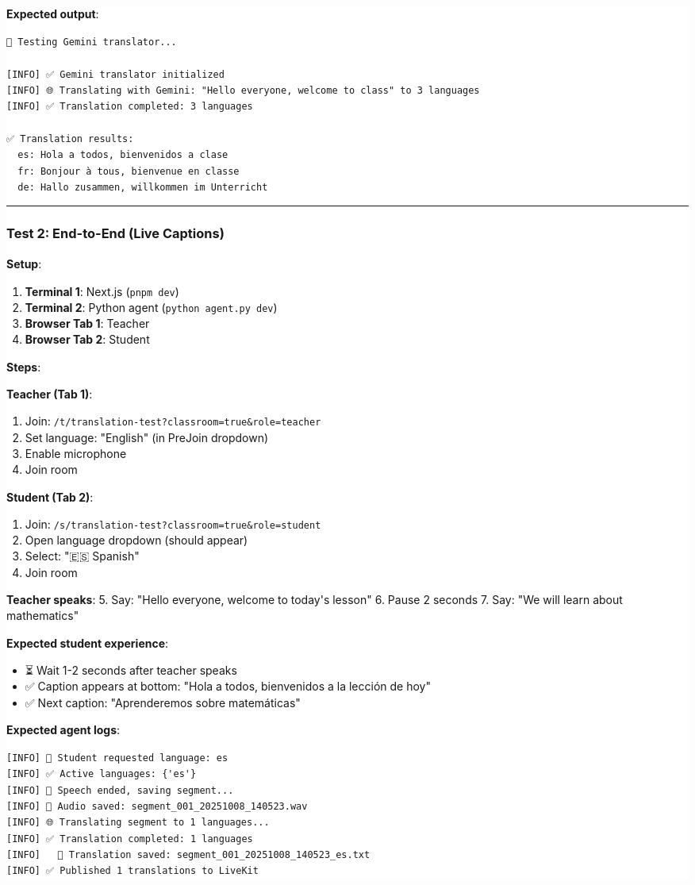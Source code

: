 **Expected output**:
```
🧪 Testing Gemini translator...

[INFO] ✅ Gemini translator initialized
[INFO] 🌐 Translating with Gemini: "Hello everyone, welcome to class" to 3 languages
[INFO] ✅ Translation completed: 3 languages

✅ Translation results:
  es: Hola a todos, bienvenidos a clase
  fr: Bonjour à tous, bienvenue en classe
  de: Hallo zusammen, willkommen im Unterricht
```

---

### Test 2: End-to-End (Live Captions)

**Setup**:
1. **Terminal 1**: Next.js (`pnpm dev`)
2. **Terminal 2**: Python agent (`python agent.py dev`)
3. **Browser Tab 1**: Teacher
4. **Browser Tab 2**: Student

**Steps**:

**Teacher (Tab 1)**:
1. Join: `/t/translation-test?classroom=true&role=teacher`
2. Set language: "English" (in PreJoin dropdown)
3. Enable microphone
4. Join room

**Student (Tab 2)**:
1. Join: `/s/translation-test?classroom=true&role=student`
2. Open language dropdown (should appear)
3. Select: "🇪🇸 Spanish"
4. Join room

**Teacher speaks**:
5. Say: "Hello everyone, welcome to today's lesson"
6. Pause 2 seconds
7. Say: "We will learn about mathematics"

**Expected student experience**:
- ⏳ Wait 1-2 seconds after teacher speaks
- ✅ Caption appears at bottom: "Hola a todos, bienvenidos a la lección de hoy"
- ✅ Next caption: "Aprenderemos sobre matemáticas"

**Expected agent logs**:
```
[INFO] 📝 Student requested language: es
[INFO] ✅ Active languages: {'es'}
[INFO] 🎤 Speech ended, saving segment...
[INFO] 💾 Audio saved: segment_001_20251008_140523.wav
[INFO] 🌐 Translating segment to 1 languages...
[INFO] ✅ Translation completed: 1 languages
[INFO]   💾 Translation saved: segment_001_20251008_140523_es.txt
[INFO] ✅ Published 1 translations to LiveKit
```
